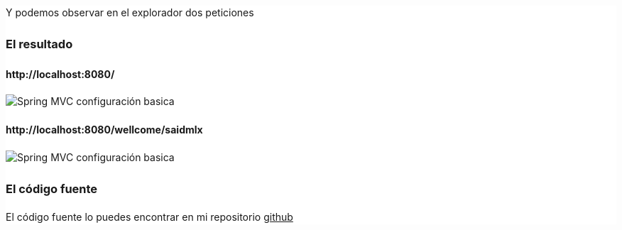 
Y podemos observar en el explorador dos peticiones
### El resultado

#### http://localhost:8080/

<div class="text-center">
  <img src="{{ site.url }}/assets/images/javaSpring/2.png" class="rounded img-thumbnail post-img-center" alt="Spring MVC configuración basica">
</div>

#### http://localhost:8080/wellcome/saidmlx

<div class="text-center">
  <img src="{{ site.url }}/assets/images/javaSpring/3.png" class="rounded img-thumbnail post-img-center" alt="Spring MVC configuración basica">
</div>

### El código fuente  
El código fuente lo puedes encontrar en mi repositorio <a href="https://github.com/saidmlx/SpringWebMvc" > github </a>
